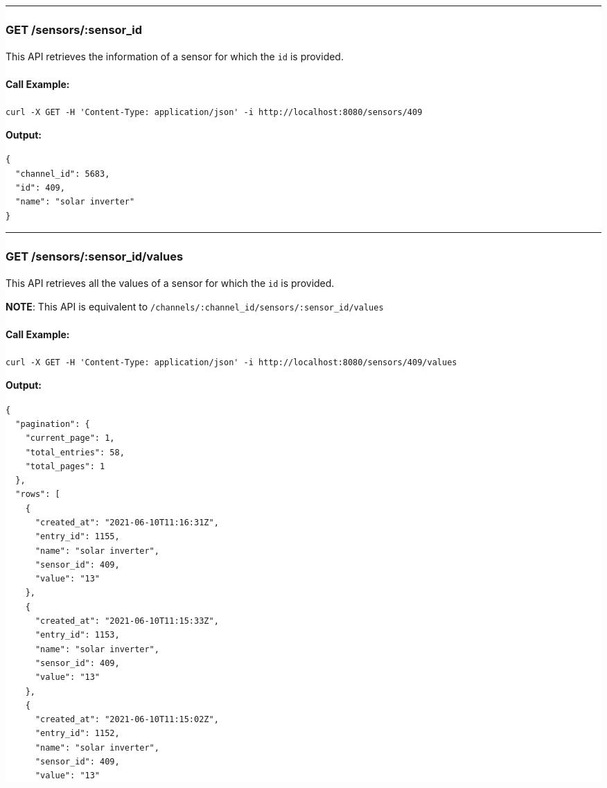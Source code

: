 ```
```

---

### GET /sensors/:sensor_id

This API retrieves the information of a sensor for which the `id` is provided.

#### Call Example:

```
curl -X GET -H 'Content-Type: application/json' -i http://localhost:8080/sensors/409
```

**Output:**

```
{
  "channel_id": 5683,
  "id": 409,
  "name": "solar inverter"
}
```

---

### GET /sensors/:sensor_id/values

This API retrieves all the values of a sensor for which the `id` is provided.

**NOTE**: This API is equivalent to `/channels/:channel_id/sensors/:sensor_id/values`

#### Call Example:

```
curl -X GET -H 'Content-Type: application/json' -i http://localhost:8080/sensors/409/values
```

**Output:**

```
{
  "pagination": {
    "current_page": 1,
    "total_entries": 58,
    "total_pages": 1
  },
  "rows": [
    {
      "created_at": "2021-06-10T11:16:31Z",
      "entry_id": 1155,
      "name": "solar inverter",
      "sensor_id": 409,
      "value": "13"
    },
    {
      "created_at": "2021-06-10T11:15:33Z",
      "entry_id": 1153,
      "name": "solar inverter",
      "sensor_id": 409,
      "value": "13"
    },
    {
      "created_at": "2021-06-10T11:15:02Z",
      "entry_id": 1152,
      "name": "solar inverter",
      "sensor_id": 409,
      "value": "13"
```